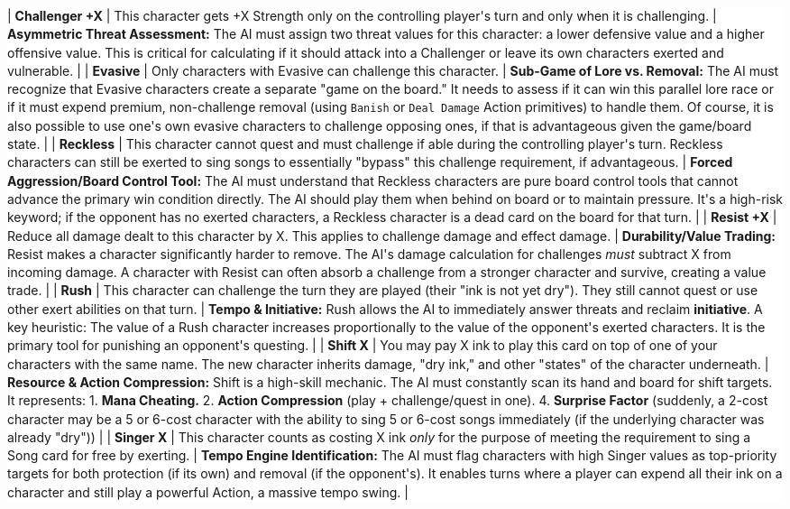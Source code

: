 | **Challenger +X**   | This character gets +X Strength only on the controlling player's turn and only when it is challenging.                                                                                                                                                                                                                                     | **Asymmetric Threat Assessment:** The AI must assign two threat values for this character: a lower defensive value and a higher offensive value. This is critical for calculating if it should attack into a Challenger or leave its own characters exerted and vulnerable.                                                                                                                                                                                |
| **Evasive**         | Only characters with Evasive can challenge this character.                                                                                                                                                                                                                                                                                 | **Sub-Game of Lore vs. Removal:** The AI must recognize that Evasive characters create a separate "game on the board." It needs to assess if it can win this parallel lore race or if it must expend premium, non-challenge removal (using `Banish` or `Deal Damage` Action primitives) to handle them. Of course, it is also possible to use one's own evasive characters to challenge opposing ones, if that is advantageous given the game/board state. |
| **Reckless**        | This character cannot quest and must challenge if able during the controlling player's turn. Reckless characters can still be exerted to sing songs to essentially "bypass" this challenge requirement, if advantageous.                                                                                                                   | **Forced Aggression/Board Control Tool:** The AI must understand that Reckless characters are pure board control tools that cannot advance the primary win condition directly. The AI should play them when behind on board or to maintain pressure. It's a high-risk keyword; if the opponent has no exerted characters, a Reckless character is a dead card on the board for that turn.                                                                  |
| **Resist +X**       | Reduce all damage dealt to this character by X. This applies to challenge damage and effect damage.                                                                                                                                                                                                                                        | **Durability/Value Trading:** Resist makes a character significantly harder to remove. The AI's damage calculation for challenges *must* subtract X from incoming damage. A character with Resist can often absorb a challenge from a stronger character and survive, creating a value trade.                                                                                                                                                              |
| **Rush**            | This character can challenge the turn they are played (their "ink is not yet dry"). They still cannot quest or use other exert abilities on that turn.                                                                                                                                                                                     | **Tempo & Initiative:** Rush allows the AI to immediately answer threats and reclaim **initiative**. A key heuristic: The value of a Rush character increases proportionally to the value of the opponent's exerted characters. It is the primary tool for punishing an opponent's questing.                                                                                                                                                               |
| **Shift X**         | You may pay X ink to play this card on top of one of your characters with the same name. The new character inherits damage, "dry ink," and other "states" of the character underneath.                                                                                                                                                     | **Resource & Action Compression:** Shift is a high-skill mechanic. The AI must constantly scan its hand and board for shift targets. It represents: 1. **Mana Cheating.** 2. **Action Compression** (play + challenge/quest in one). 4. **Surprise Factor** (suddenly, a 2-cost character may be a 5 or 6-cost character with the ability to sing 5 or 6-cost songs immediately (if the underlying character was already "dry"))                           |
| **Singer X**        | This character counts as costing X ink *only* for the purpose of meeting the requirement to sing a Song card for free by exerting.                                                                                                                                                                                                         | **Tempo Engine Identification:** The AI must flag characters with high Singer values as top-priority targets for both protection (if its own) and removal (if the opponent's). It enables turns where a player can expend all their ink on a character and still play a powerful Action, a massive tempo swing.                                                                                                                                            |